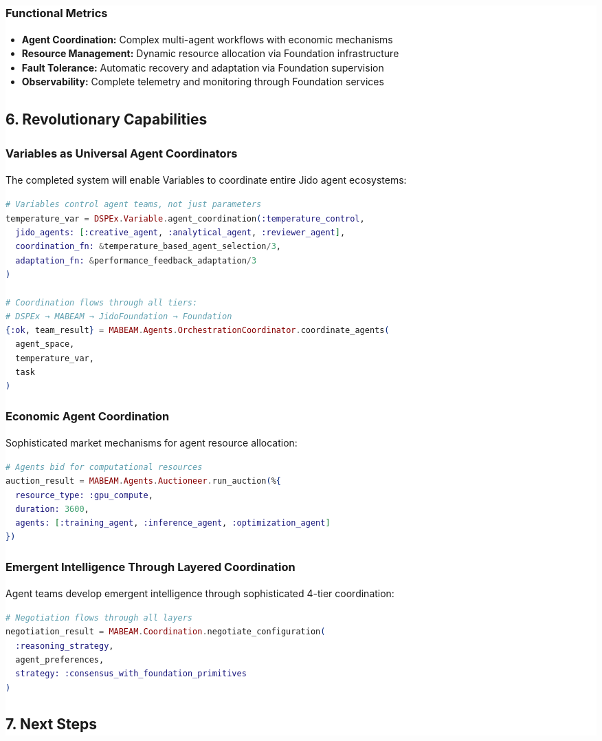 ### Functional Metrics
- **Agent Coordination:** Complex multi-agent workflows with economic mechanisms
- **Resource Management:** Dynamic resource allocation via Foundation infrastructure
- **Fault Tolerance:** Automatic recovery and adaptation via Foundation supervision
- **Observability:** Complete telemetry and monitoring through Foundation services

## 6. Revolutionary Capabilities

### Variables as Universal Agent Coordinators
The completed system will enable Variables to coordinate entire Jido agent ecosystems:
```elixir
# Variables control agent teams, not just parameters
temperature_var = DSPEx.Variable.agent_coordination(:temperature_control,
  jido_agents: [:creative_agent, :analytical_agent, :reviewer_agent],
  coordination_fn: &temperature_based_agent_selection/3,
  adaptation_fn: &performance_feedback_adaptation/3
)

# Coordination flows through all tiers:
# DSPEx → MABEAM → JidoFoundation → Foundation
{:ok, team_result} = MABEAM.Agents.OrchestrationCoordinator.coordinate_agents(
  agent_space, 
  temperature_var, 
  task
)
```

### Economic Agent Coordination
Sophisticated market mechanisms for agent resource allocation:
```elixir
# Agents bid for computational resources
auction_result = MABEAM.Agents.Auctioneer.run_auction(%{
  resource_type: :gpu_compute,
  duration: 3600,
  agents: [:training_agent, :inference_agent, :optimization_agent]
})
```

### Emergent Intelligence Through Layered Coordination
Agent teams develop emergent intelligence through sophisticated 4-tier coordination:
```elixir
# Negotiation flows through all layers
negotiation_result = MABEAM.Coordination.negotiate_configuration(
  :reasoning_strategy,
  agent_preferences,
  strategy: :consensus_with_foundation_primitives
)
```

## 7. Next Steps
